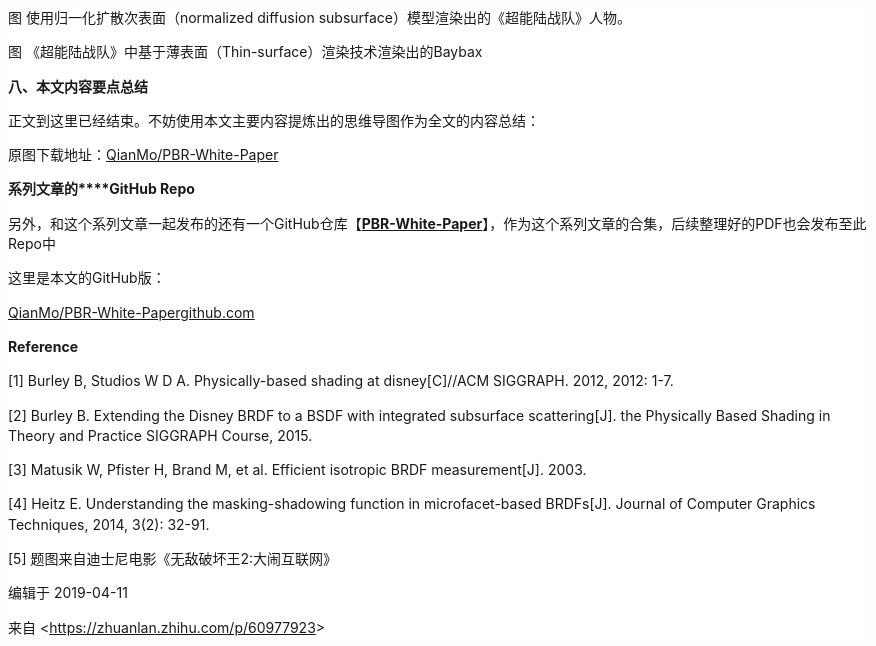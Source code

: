 
图 使用归一化扩散次表面（normalized diffusion subsurface）模型渲染出的《超能陆战队》人物。 

 

图 《超能陆战队》中基于薄表面（Thin-surface）渲染技术渲染出的Baybax 

 

**八、本文内容要点总结** 

正文到这里已经结束。不妨使用本文主要内容提炼出的思维导图作为全文的内容总结： 

 

原图下载地址：[QianMo/PBR-White-Paper](https://link.zhihu.com/?target=https%3A//raw.githubusercontent.com/QianMo/PBR-White-Paper/master/content/part%25203/media/d51eb799258c0c639e2f5350f8ce24fc.png) 

 

**系列文章的****GitHub Repo** 

 

另外，和这个系列文章一起发布的还有一个GitHub仓库【[**PBR-White-Paper**](https://link.zhihu.com/?target=https%3A//github.com/QianMo/PBR-White-Paper)】，作为这个系列文章的合集，后续整理好的PDF也会发布至此Repo中 

这里是本文的GitHub版： 

[QianMo/PBR-White-Papergithub.com](https://link.zhihu.com/?target=https%3A//github.com/QianMo/PBR-White-Paper/blob/master/content/part%25203/README.md) 

 

 

**Reference** 

[1] Burley B, Studios W D A. Physically-based shading at disney[C]//ACM SIGGRAPH. 2012, 2012: 1-7. 

[2] Burley B. Extending the Disney BRDF to a BSDF with integrated subsurface scattering[J]. the Physically Based Shading in Theory and Practice SIGGRAPH Course, 2015. 

[3] Matusik W, Pfister H, Brand M, et al. Efficient isotropic BRDF measurement[J]. 2003. 

[4] Heitz E. Understanding the masking-shadowing function in microfacet-based BRDFs[J]. Journal of Computer Graphics Techniques, 2014, 3(2): 32-91. 

[5] 题图来自迪士尼电影《无敌破坏王2:大闹互联网》 

编辑于 2019-04-11 

 

来自 <<https://zhuanlan.zhihu.com/p/60977923>>  

 

 